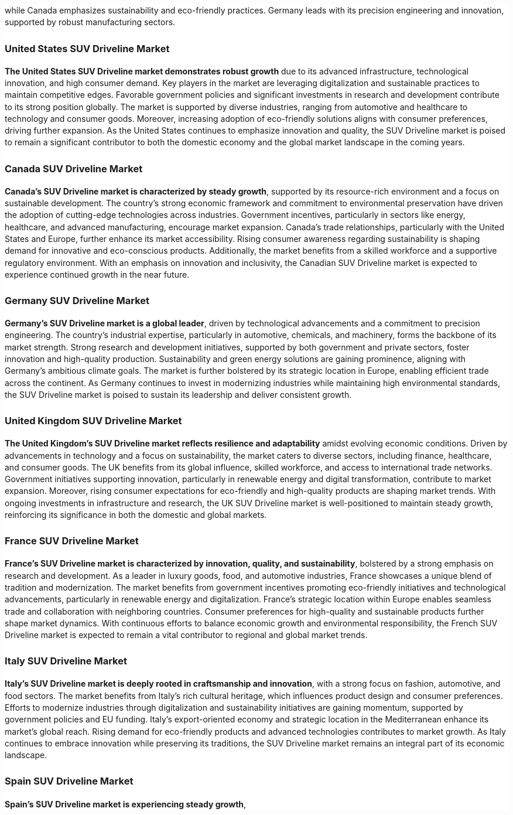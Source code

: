 while Canada emphasizes sustainability and eco-friendly practices. Germany leads with its precision engineering and innovation, supported by robust manufacturing sectors.</span></em></p></blockquote><h3><strong>United States SUV Driveline Market</strong></h3><p><strong>The United States SUV Driveline market demonstrates robust growth</strong> due to its advanced infrastructure, technological innovation, and high consumer demand. Key players in the market are leveraging digitalization and sustainable practices to maintain competitive edges. Favorable government policies and significant investments in research and development contribute to its strong position globally. The market is supported by diverse industries, ranging from automotive and healthcare to technology and consumer goods. Moreover, increasing adoption of eco-friendly solutions aligns with consumer preferences, driving further expansion. As the United States continues to emphasize innovation and quality, the SUV Driveline market is poised to remain a significant contributor to both the domestic economy and the global market landscape in the coming years.</p><h3><strong>Canada SUV Driveline Market</strong></h3><p><strong>Canada&rsquo;s SUV Driveline market is characterized by steady growth</strong>, supported by its resource-rich environment and a focus on sustainable development. The country&rsquo;s strong economic framework and commitment to environmental preservation have driven the adoption of cutting-edge technologies across industries. Government incentives, particularly in sectors like energy, healthcare, and advanced manufacturing, encourage market expansion. Canada&rsquo;s trade relationships, particularly with the United States and Europe, further enhance its market accessibility. Rising consumer awareness regarding sustainability is shaping demand for innovative and eco-conscious products. Additionally, the market benefits from a skilled workforce and a supportive regulatory environment. With an emphasis on innovation and inclusivity, the Canadian SUV Driveline market is expected to experience continued growth in the near future.</p><h3><strong>Germany SUV Driveline Market</strong></h3><p><strong>Germany&rsquo;s SUV Driveline market is a global leader</strong>, driven by technological advancements and a commitment to precision engineering. The country&rsquo;s industrial expertise, particularly in automotive, chemicals, and machinery, forms the backbone of its market strength. Strong research and development initiatives, supported by both government and private sectors, foster innovation and high-quality production. Sustainability and green energy solutions are gaining prominence, aligning with Germany&rsquo;s ambitious climate goals. The market is further bolstered by its strategic location in Europe, enabling efficient trade across the continent. As Germany continues to invest in modernizing industries while maintaining high environmental standards, the SUV Driveline market is poised to sustain its leadership and deliver consistent growth.</p><h3><strong>United Kingdom SUV Driveline Market</strong></h3><p><strong>The United Kingdom&rsquo;s SUV Driveline market reflects resilience and adaptability</strong> amidst evolving economic conditions. Driven by advancements in technology and a focus on sustainability, the market caters to diverse sectors, including finance, healthcare, and consumer goods. The UK benefits from its global influence, skilled workforce, and access to international trade networks. Government initiatives supporting innovation, particularly in renewable energy and digital transformation, contribute to market expansion. Moreover, rising consumer expectations for eco-friendly and high-quality products are shaping market trends. With ongoing investments in infrastructure and research, the UK SUV Driveline market is well-positioned to maintain steady growth, reinforcing its significance in both the domestic and global markets.</p><h3><strong>France SUV Driveline Market</strong></h3><p><strong>France&rsquo;s SUV Driveline market is characterized by innovation, quality, and sustainability</strong>, bolstered by a strong emphasis on research and development. As a leader in luxury goods, food, and automotive industries, France showcases a unique blend of tradition and modernization. The market benefits from government incentives promoting eco-friendly initiatives and technological advancements, particularly in renewable energy and digitalization. France&rsquo;s strategic location within Europe enables seamless trade and collaboration with neighboring countries. Consumer preferences for high-quality and sustainable products further shape market dynamics. With continuous efforts to balance economic growth and environmental responsibility, the French SUV Driveline market is expected to remain a vital contributor to regional and global market trends.</p><h3><strong>Italy SUV Driveline Market</strong></h3><p><strong>Italy&rsquo;s SUV Driveline market is deeply rooted in craftsmanship and innovation</strong>, with a strong focus on fashion, automotive, and food sectors. The market benefits from Italy&rsquo;s rich cultural heritage, which influences product design and consumer preferences. Efforts to modernize industries through digitalization and sustainability initiatives are gaining momentum, supported by government policies and EU funding. Italy&rsquo;s export-oriented economy and strategic location in the Mediterranean enhance its market&rsquo;s global reach. Rising demand for eco-friendly products and advanced technologies contributes to market growth. As Italy continues to embrace innovation while preserving its traditions, the SUV Driveline market remains an integral part of its economic landscape.</p><h3><strong>Spain SUV Driveline Market</strong></h3><p><strong>Spain&rsquo;s SUV Driveline market is experiencing steady growth</strong>,